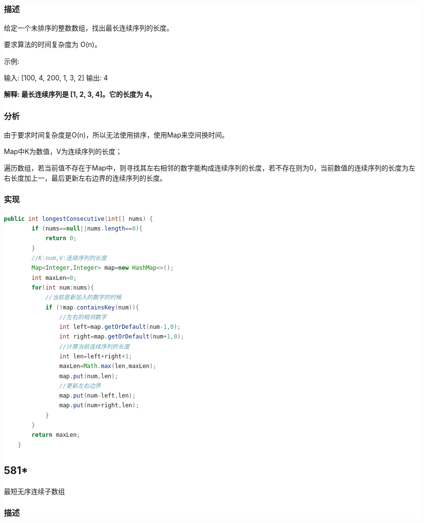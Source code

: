 ### 描述

给定一个未排序的整数数组，找出最长连续序列的长度。

要求算法的时间复杂度为 O(n)。

示例:

输入: [100, 4, 200, 1, 3, 2]
输出: 4

**解释: 最长连续序列是 [1, 2, 3, 4]。它的长度为 4。**

### 分析

由于要求时间复杂度是O(n)，所以无法使用排序，使用Map来空间换时间。

Map中K为数值，V为连续序列的长度；

遍历数组，若当前值不存在于Map中，则寻找其左右相邻的数字能构成连续序列的长度，若不存在则为0，当前数值的连续序列的长度为左右长度加上一，最后更新左右边界的连续序列的长度。

### 实现

```java
public int longestConsecutive(int[] nums) {
        if (nums==null||nums.length==0){
            return 0;
        }
        //K:num,V:连续序列的长度
        Map<Integer,Integer> map=new HashMap<>();
        int maxLen=0;
        for(int num:nums){
            //当前是新加入的数字的时候
            if (!map.containsKey(num)){
                //左右的相邻数字
                int left=map.getOrDefault(num-1,0);
                int right=map.getOrDefault(num+1,0);
                //计算当前连续序列的长度
                int len=left+right+1;
                maxLen=Math.max(len,maxLen);
                map.put(num,len);
                //更新左右边界
                map.put(num-left,len);
                map.put(num+right,len);
            }
        }
        return maxLen;
    }
```
## 581*

最短无序连续子数组

### 描述
